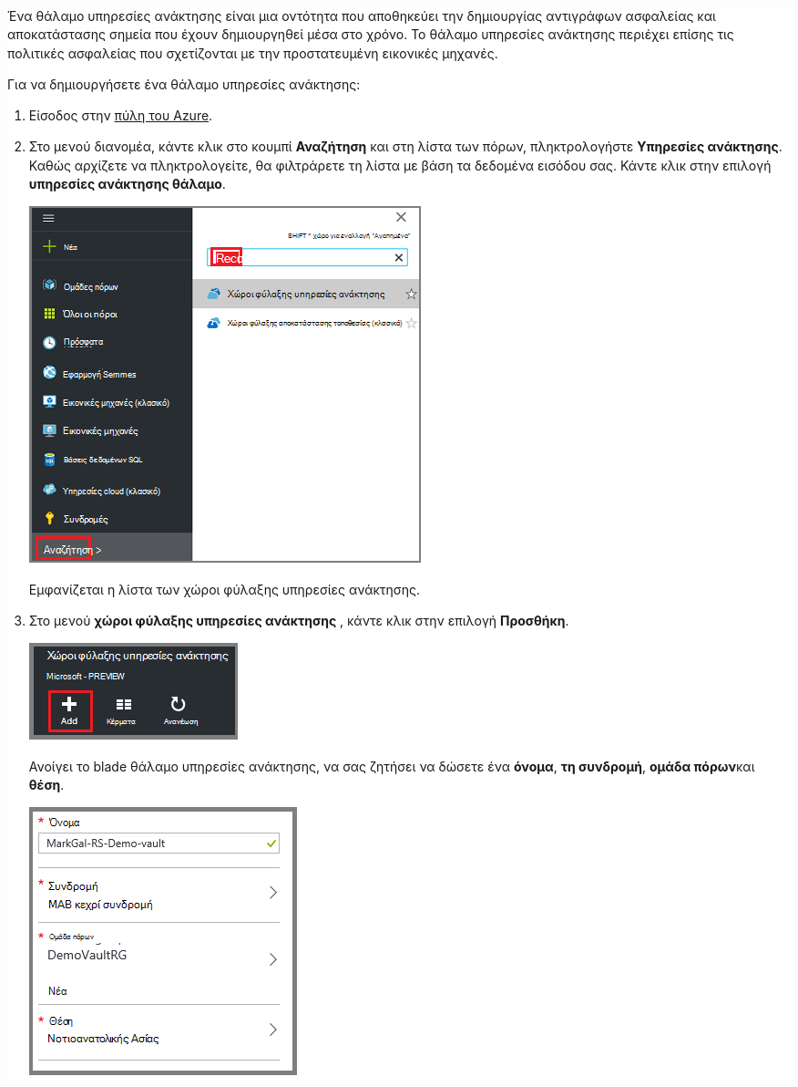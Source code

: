 Ένα θάλαμο υπηρεσίες ανάκτησης είναι μια οντότητα που αποθηκεύει την δημιουργίας αντιγράφων ασφαλείας και αποκατάστασης σημεία που έχουν δημιουργηθεί μέσα στο χρόνο. Το θάλαμο υπηρεσίες ανάκτησης περιέχει επίσης τις πολιτικές ασφαλείας που σχετίζονται με την προστατευμένη εικονικές μηχανές.

Για να δημιουργήσετε ένα θάλαμο υπηρεσίες ανάκτησης:

1. Είσοδος στην [πύλη του Azure](https://portal.azure.com/).

2. Στο μενού διανομέα, κάντε κλικ στο κουμπί **Αναζήτηση** και στη λίστα των πόρων, πληκτρολογήστε **Υπηρεσίες ανάκτησης**. Καθώς αρχίζετε να πληκτρολογείτε, θα φιλτράρετε τη λίστα με βάση τα δεδομένα εισόδου σας. Κάντε κλικ στην επιλογή **υπηρεσίες ανάκτησης θάλαμο**.

    ![Δημιουργία θάλαμο υπηρεσίες ανάκτησης βήμα 1](./media/backup-azure-vms-first-look-arm/browse-to-rs-vaults.png) <br/>

    Εμφανίζεται η λίστα των χώροι φύλαξης υπηρεσίες ανάκτησης.

3. Στο μενού **χώροι φύλαξης υπηρεσίες ανάκτησης** , κάντε κλικ στην επιλογή **Προσθήκη**.

    ![Δημιουργία θάλαμο υπηρεσίες ανάκτησης βήμα 2](./media/backup-azure-vms-first-look-arm/rs-vault-menu.png)

    Ανοίγει το blade θάλαμο υπηρεσίες ανάκτησης, να σας ζητήσει να δώσετε ένα **όνομα**, **τη συνδρομή**, **ομάδα πόρων**και **θέση**.

    ![Δημιουργία υπηρεσίες ανάκτησης θάλαμο βήμα 5](./media/backup-azure-vms-first-look-arm/rs-vault-attributes.png)
